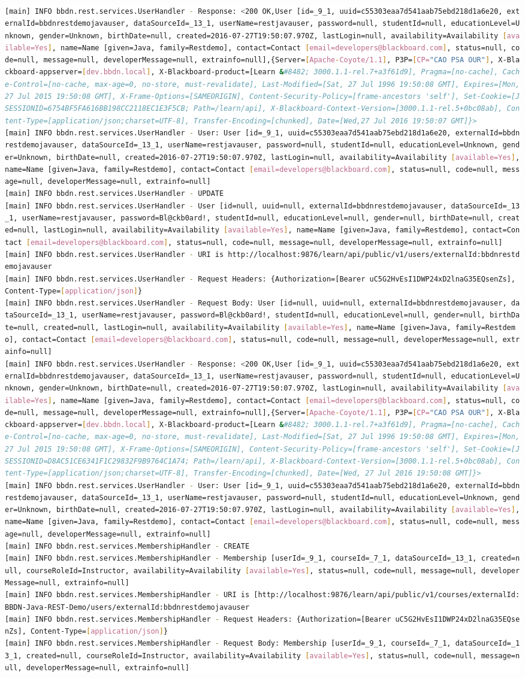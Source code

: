 ```bash
[main] INFO bbdn.rest.services.UserHandler - Response: <200 OK,User [id=_9_1, uuid=c55303eaa7d541aab75ebd218d1a6e20, externalId=bbdnrestdemojavauser, dataSourceId=_13_1, userName=restjavauser, password=null, studentId=null, educationLevel=Unknown, gender=Unknown, birthDate=null, created=2016-07-27T19:50:07.970Z, lastLogin=null, availability=Availability [available=Yes], name=Name [given=Java, family=Restdemo], contact=Contact [email=developers@blackboard.com], status=null, code=null, message=null, developerMessage=null, extrainfo=null],{Server=[Apache-Coyote/1.1], P3P=[CP="CAO PSA OUR"], X-Blackboard-appserver=[dev.bbdn.local], X-Blackboard-product=[Learn &#8482; 3000.1.1-rel.7+a3f61d9], Pragma=[no-cache], Cache-Control=[no-cache, max-age=0, no-store, must-revalidate], Last-Modified=[Sat, 27 Jul 1996 19:50:08 GMT], Expires=[Mon, 27 Jul 2015 19:50:08 GMT], X-Frame-Options=[SAMEORIGIN], Content-Security-Policy=[frame-ancestors 'self'], Set-Cookie=[JSESSIONID=6754BF5FA616BB198CC2118EC1E3F5CB; Path=/learn/api], X-Blackboard-Context-Version=[3000.1.1-rel.5+0bc08ab], Content-Type=[application/json;charset=UTF-8], Transfer-Encoding=[chunked], Date=[Wed,27 Jul 2016 19:50:07 GMT]}>
[main] INFO bbdn.rest.services.UserHandler - User: User [id=_9_1, uuid=c55303eaa7d541aab75ebd218d1a6e20, externalId=bbdnrestdemojavauser, dataSourceId=_13_1, userName=restjavauser, password=null, studentId=null, educationLevel=Unknown, gender=Unknown, birthDate=null, created=2016-07-27T19:50:07.970Z, lastLogin=null, availability=Availability [available=Yes], name=Name [given=Java, family=Restdemo], contact=Contact [email=developers@blackboard.com], status=null, code=null, message=null, developerMessage=null, extrainfo=null]
[main] INFO bbdn.rest.services.UserHandler - UPDATE
[main] INFO bbdn.rest.services.UserHandler - User [id=null, uuid=null, externalId=bbdnrestdemojavauser, dataSourceId=_13_1, userName=restjavauser, password=Bl@ckb0ard!, studentId=null, educationLevel=null, gender=null, birthDate=null, created=null, lastLogin=null, availability=Availability [available=Yes], name=Name [given=Java, family=Restdemo], contact=Contact [email=developers@blackboard.com], status=null, code=null, message=null, developerMessage=null, extrainfo=null]
[main] INFO bbdn.rest.services.UserHandler - URI is http://localhost:9876/learn/api/public/v1/users/externalId:bbdnrestdemojavauser
[main] INFO bbdn.rest.services.UserHandler - Request Headers: {Authorization=[Bearer uC5G2HvEsI1DWP24xD2lnaG35EQsenZs], Content-Type=[application/json]}
[main] INFO bbdn.rest.services.UserHandler - Request Body: User [id=null, uuid=null, externalId=bbdnrestdemojavauser, dataSourceId=_13_1, userName=restjavauser, password=Bl@ckb0ard!, studentId=null, educationLevel=null, gender=null, birthDate=null, created=null, lastLogin=null, availability=Availability [available=Yes], name=Name [given=Java, family=Restdemo], contact=Contact [email=developers@blackboard.com], status=null, code=null, message=null, developerMessage=null, extrainfo=null]
[main] INFO bbdn.rest.services.UserHandler - Response: <200 OK,User [id=_9_1, uuid=c55303eaa7d541aab75ebd218d1a6e20, externalId=bbdnrestdemojavauser, dataSourceId=_13_1, userName=restjavauser, password=null, studentId=null, educationLevel=Unknown, gender=Unknown, birthDate=null, created=2016-07-27T19:50:07.970Z, lastLogin=null, availability=Availability [available=Yes], name=Name [given=Java, family=Restdemo], contact=Contact [email=developers@blackboard.com], status=null, code=null, message=null, developerMessage=null, extrainfo=null],{Server=[Apache-Coyote/1.1], P3P=[CP="CAO PSA OUR"], X-Blackboard-appserver=[dev.bbdn.local], X-Blackboard-product=[Learn &#8482; 3000.1.1-rel.7+a3f61d9], Pragma=[no-cache], Cache-Control=[no-cache, max-age=0, no-store, must-revalidate], Last-Modified=[Sat, 27 Jul 1996 19:50:08 GMT], Expires=[Mon, 27 Jul 2015 19:50:08 GMT], X-Frame-Options=[SAMEORIGIN], Content-Security-Policy=[frame-ancestors 'self'], Set-Cookie=[JSESSIONID=D8AC51CE6341F1C29832F9B9764C1A74; Path=/learn/api], X-Blackboard-Context-Version=[3000.1.1-rel.5+0bc08ab], Content-Type=[application/json;charset=UTF-8], Transfer-Encoding=[chunked], Date=[Wed, 27 Jul 2016 19:50:08 GMT]}>
[main] INFO bbdn.rest.services.UserHandler - User: User [id=_9_1, uuid=c55303eaa7d541aab75ebd218d1a6e20, externalId=bbdnrestdemojavauser, dataSourceId=_13_1, userName=restjavauser, password=null, studentId=null, educationLevel=Unknown, gender=Unknown, birthDate=null, created=2016-07-27T19:50:07.970Z, lastLogin=null, availability=Availability [available=Yes], name=Name [given=Java, family=Restdemo], contact=Contact [email=developers@blackboard.com], status=null, code=null, message=null, developerMessage=null, extrainfo=null]
[main] INFO bbdn.rest.services.MembershipHandler - CREATE
[main] INFO bbdn.rest.services.MembershipHandler - Membership [userId=_9_1, courseId=_7_1, dataSourceId=_13_1, created=null, courseRoleId=Instructor, availability=Availability [available=Yes], status=null, code=null, message=null, developerMessage=null, extrainfo=null]
[main] INFO bbdn.rest.services.MembershipHandler - URI is [http://localhost:9876/learn/api/public/v1/courses/externalId:BBDN-Java-REST-Demo/users/externalId:bbdnrestdemojavauser
[main] INFO bbdn.rest.services.MembershipHandler - Request Headers: {Authorization=[Bearer uC5G2HvEsI1DWP24xD2lnaG35EQsenZs], Content-Type=[application/json]}
[main] INFO bbdn.rest.services.MembershipHandler - Request Body: Membership [userId=_9_1, courseId=_7_1, dataSourceId=_13_1, created=null, courseRoleId=Instructor, availability=Availability [available=Yes], status=null, code=null, message=null, developerMessage=null, extrainfo=null]
```